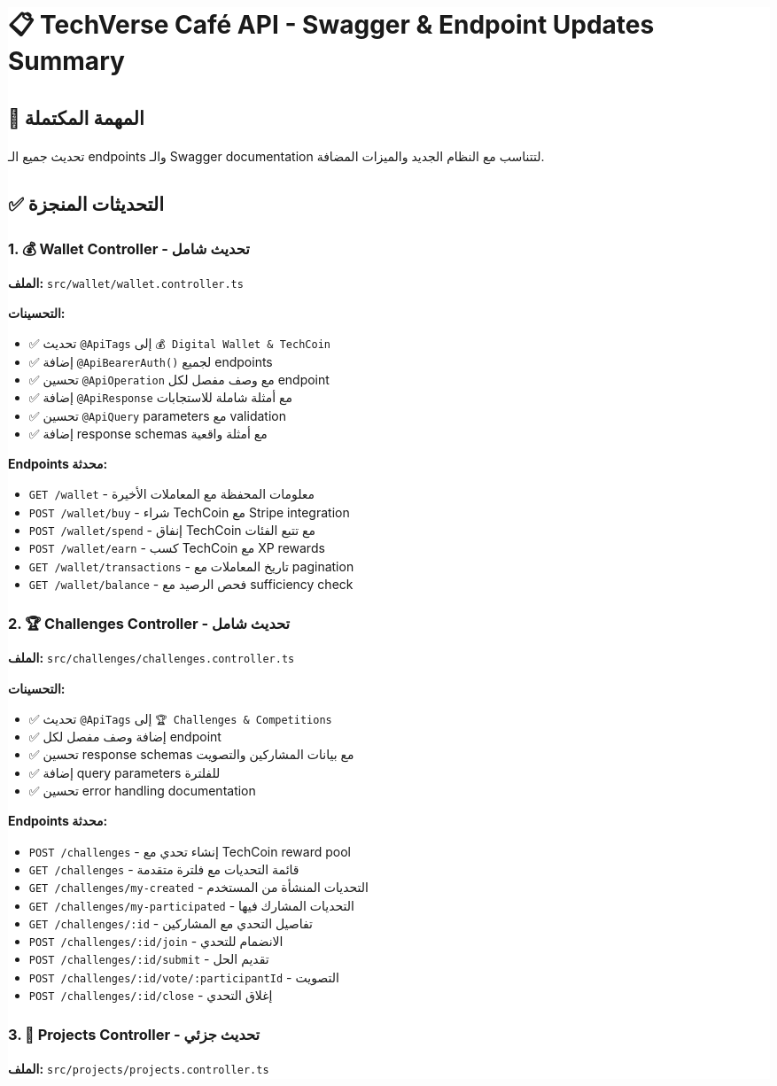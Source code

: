 # 📋 TechVerse Café API - Swagger & Endpoint Updates Summary

## 🎯 المهمة المكتملة
تحديث جميع الـ endpoints والـ Swagger documentation لتتناسب مع النظام الجديد والميزات المضافة.

## ✅ التحديثات المنجزة

### 1. 💰 Wallet Controller - تحديث شامل
**الملف:** `src/wallet/wallet.controller.ts`

**التحسينات:**
- ✅ تحديث `@ApiTags` إلى `💰 Digital Wallet & TechCoin`
- ✅ إضافة `@ApiBearerAuth()` لجميع endpoints
- ✅ تحسين `@ApiOperation` مع وصف مفصل لكل endpoint
- ✅ إضافة `@ApiResponse` مع أمثلة شاملة للاستجابات
- ✅ تحسين `@ApiQuery` parameters مع validation
- ✅ إضافة response schemas مع أمثلة واقعية

**Endpoints محدثة:**
- `GET /wallet` - معلومات المحفظة مع المعاملات الأخيرة
- `POST /wallet/buy` - شراء TechCoin مع Stripe integration
- `POST /wallet/spend` - إنفاق TechCoin مع تتبع الفئات
- `POST /wallet/earn` - كسب TechCoin مع XP rewards
- `GET /wallet/transactions` - تاريخ المعاملات مع pagination
- `GET /wallet/balance` - فحص الرصيد مع sufficiency check

### 2. 🏆 Challenges Controller - تحديث شامل
**الملف:** `src/challenges/challenges.controller.ts`

**التحسينات:**
- ✅ تحديث `@ApiTags` إلى `🏆 Challenges & Competitions`
- ✅ إضافة وصف مفصل لكل endpoint
- ✅ تحسين response schemas مع بيانات المشاركين والتصويت
- ✅ إضافة query parameters للفلترة
- ✅ تحسين error handling documentation

**Endpoints محدثة:**
- `POST /challenges` - إنشاء تحدي مع TechCoin reward pool
- `GET /challenges` - قائمة التحديات مع فلترة متقدمة
- `GET /challenges/my-created` - التحديات المنشأة من المستخدم
- `GET /challenges/my-participated` - التحديات المشارك فيها
- `GET /challenges/:id` - تفاصيل التحدي مع المشاركين
- `POST /challenges/:id/join` - الانضمام للتحدي
- `POST /challenges/:id/submit` - تقديم الحل
- `POST /challenges/:id/vote/:participantId` - التصويت
- `POST /challenges/:id/close` - إغلاق التحدي

### 3. 🚀 Projects Controller - تحديث جزئي
**الملف:** `src/projects/projects.controller.ts`
